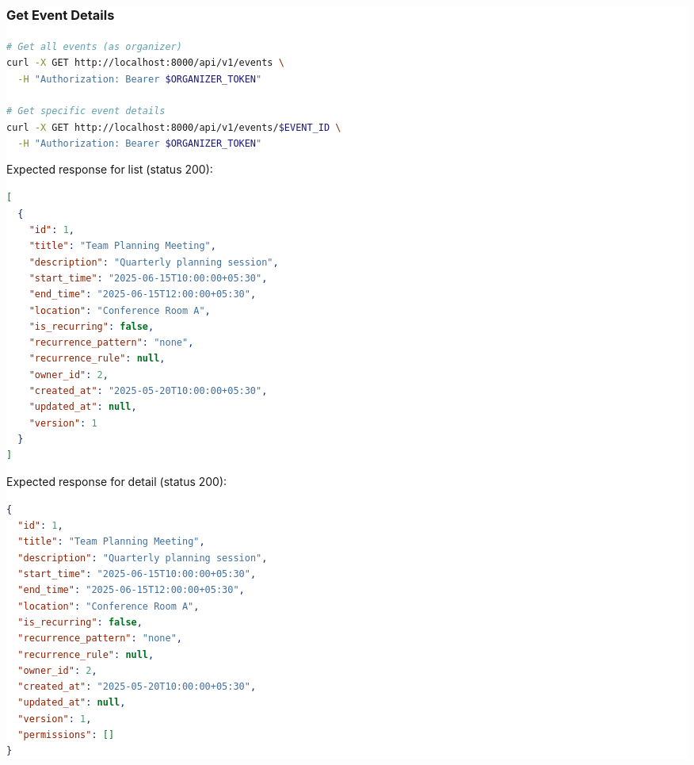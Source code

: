 ### Get Event Details

```bash
# Get all events (as organizer)
curl -X GET http://localhost:8000/api/v1/events \
  -H "Authorization: Bearer $ORGANIZER_TOKEN"

# Get specific event details
curl -X GET http://localhost:8000/api/v1/events/$EVENT_ID \
  -H "Authorization: Bearer $ORGANIZER_TOKEN"
```

Expected response for list (status 200):
```json
[
  {
    "id": 1,
    "title": "Team Planning Meeting",
    "description": "Quarterly planning session",
    "start_time": "2025-06-15T10:00:00+05:30",
    "end_time": "2025-06-15T12:00:00+05:30",
    "location": "Conference Room A",
    "is_recurring": false,
    "recurrence_pattern": "none",
    "recurrence_rule": null,
    "owner_id": 2,
    "created_at": "2025-05-20T10:00:00+05:30",
    "updated_at": null,
    "version": 1
  }
]
```

Expected response for detail (status 200):
```json
{
  "id": 1,
  "title": "Team Planning Meeting",
  "description": "Quarterly planning session",
  "start_time": "2025-06-15T10:00:00+05:30",
  "end_time": "2025-06-15T12:00:00+05:30",
  "location": "Conference Room A",
  "is_recurring": false,
  "recurrence_pattern": "none",
  "recurrence_rule": null,
  "owner_id": 2,
  "created_at": "2025-05-20T10:00:00+05:30",
  "updated_at": null,
  "version": 1,
  "permissions": []
}
```
